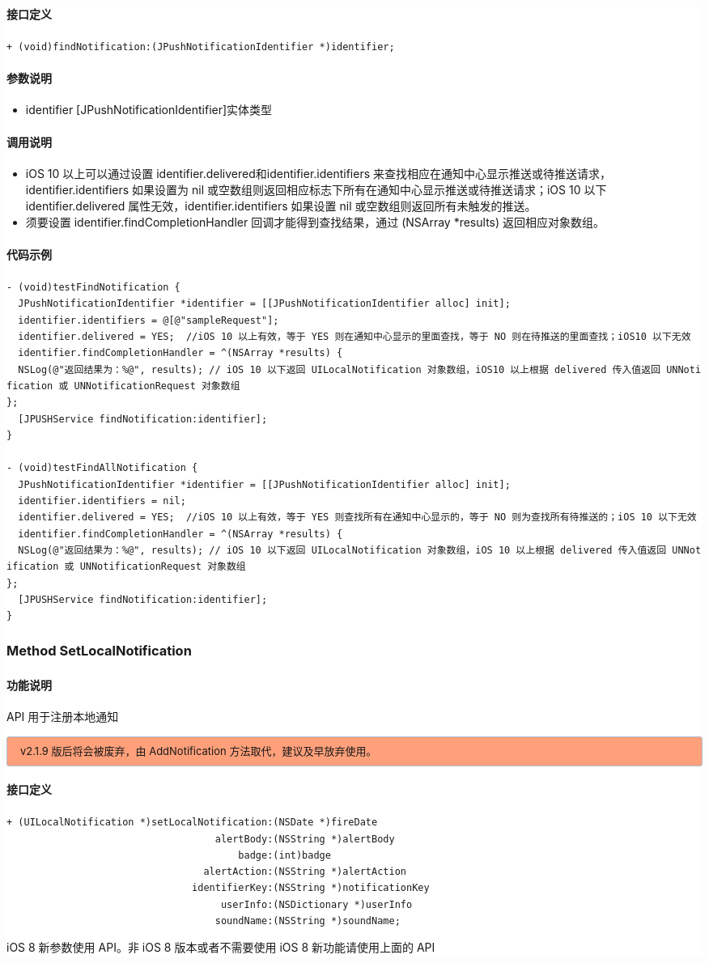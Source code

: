 #### 接口定义

```
+ (void)findNotification:(JPushNotificationIdentifier *)identifier;
```
#### 参数说明
+ identifier [JPushNotificationIdentifier]实体类型

#### 调用说明
- iOS 10 以上可以通过设置 identifier.delivered和identifier.identifiers 来查找相应在通知中心显示推送或待推送请求，identifier.identifiers 如果设置为 nil 或空数组则返回相应标志下所有在通知中心显示推送或待推送请求；iOS 10 以下 identifier.delivered 属性无效，identifier.identifiers 如果设置 nil 或空数组则返回所有未触发的推送。
- 须要设置 identifier.findCompletionHandler 回调才能得到查找结果，通过 (NSArray *results) 返回相应对象数组。

#### 代码示例

```
- (void)testFindNotification {
  JPushNotificationIdentifier *identifier = [[JPushNotificationIdentifier alloc] init];
  identifier.identifiers = @[@"sampleRequest"];
  identifier.delivered = YES;  //iOS 10 以上有效，等于 YES 则在通知中心显示的里面查找，等于 NO 则在待推送的里面查找；iOS10 以下无效
  identifier.findCompletionHandler = ^(NSArray *results) {
  NSLog(@"返回结果为：%@", results); // iOS 10 以下返回 UILocalNotification 对象数组，iOS10 以上根据 delivered 传入值返回 UNNotification 或 UNNotificationRequest 对象数组
};
  [JPUSHService findNotification:identifier];
}

- (void)testFindAllNotification {
  JPushNotificationIdentifier *identifier = [[JPushNotificationIdentifier alloc] init];
  identifier.identifiers = nil;
  identifier.delivered = YES;  //iOS 10 以上有效，等于 YES 则查找所有在通知中心显示的，等于 NO 则为查找所有待推送的；iOS 10 以下无效
  identifier.findCompletionHandler = ^(NSArray *results) {
  NSLog(@"返回结果为：%@", results); // iOS 10 以下返回 UILocalNotification 对象数组，iOS 10 以上根据 delivered 传入值返回 UNNotification 或 UNNotificationRequest 对象数组
};
  [JPUSHService findNotification:identifier];
}
```

### Method  SetLocalNotification

#### 功能说明
API 用于注册本地通知
<div style="font-size:13px;background: #ffa07a;border: 1px solid #ACBFD7;border-radius: 3px;padding: 8px 16px; padding-bottom: 10;margin-bottom: 0;">
v2.1.9 版后将会被废弃，由 AddNotification 方法取代，建议及早放弃使用。
</div>

#### 接口定义

```
+ (UILocalNotification *)setLocalNotification:(NSDate *)fireDate
                                    alertBody:(NSString *)alertBody
                                        badge:(int)badge
                                  alertAction:(NSString *)alertAction
                                identifierKey:(NSString *)notificationKey
                                     userInfo:(NSDictionary *)userInfo
                                    soundName:(NSString *)soundName;
```
iOS 8 新参数使用 API。非 iOS 8 版本或者不需要使用 iOS 8 新功能请使用上面的 API 


[0]: https://developer.apple.com/library/content/documentation/NetworkingInternet/Conceptual/RemoteNotificationsPG/index.html#//apple_ref/doc/uid/TP40008194-CH3-SW1
[1]: https://github.com/ylechelle/OpenUDID